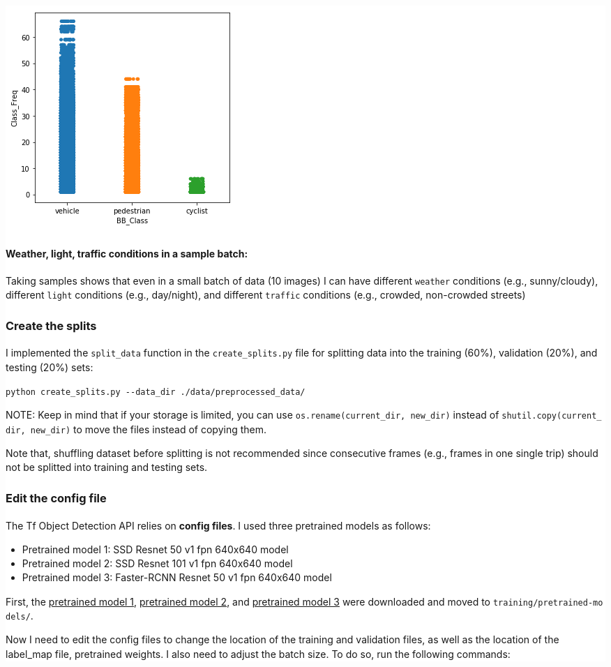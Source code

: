 ![class freq](Figures\EDA\class_freq.png)

#### Weather, light, traffic conditions in a sample batch:
Taking samples shows that even in a small batch of data (10 images) I can have different `weather` conditions (e.g., sunny/cloudy), different `light` conditions (e.g., day/night), and different `traffic` conditions (e.g., crowded, non-crowded streets)

### Create the splits

I implemented the `split_data` function in the `create_splits.py` file for splitting data into the training (60%), validation (20%), and testing (20%) sets:
```
python create_splits.py --data_dir ./data/preprocessed_data/
```
NOTE: Keep in mind that if your storage is limited, you can use `os.rename(current_dir, new_dir)` instead of `shutil.copy(current_dir, new_dir)` to move the files instead of copying them. 

Note that, shuffling dataset before splitting is not recommended since consecutive frames (e.g., frames in one single trip) should not be splitted into training and testing sets. 

### Edit the config file

The Tf Object Detection API relies on **config files**. I used three pretrained models as follows:

- Pretrained model 1: SSD Resnet 50 v1 fpn 640x640 model
- Pretrained model 2: SSD Resnet 101 v1 fpn 640x640 model
- Pretrained model 3: Faster-RCNN Resnet 50 v1 fpn 640x640 model

First, the [pretrained model 1](http://download.tensorflow.org/models/object_detection/tf2/20200711/ssd_resnet50_v1_fpn_640x640_coco17_tpu-8.tar.gz), [pretrained model 2](http://download.tensorflow.org/models/object_detection/tf2/20200711/ssd_resnet101_v1_fpn_640x640_coco17_tpu-8.tar.gz), and [pretrained model 3](http://download.tensorflow.org/models/object_detection/tf2/20200711/faster_rcnn_resnet50_v1_640x640_coco17_tpu-8.tar.gz) were downloaded and moved to `training/pretrained-models/`. 

Now I need to edit the config files to change the location of the training and validation files, as well as the location of the label_map file, pretrained weights. I also need to adjust the batch size. To do so, run the following commands:
